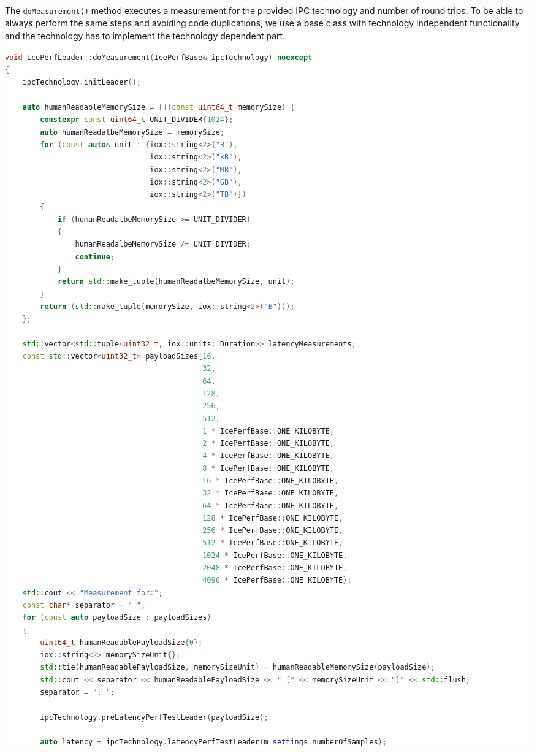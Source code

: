The `doMeasurement()` method executes a measurement for the provided IPC technology and number of round trips.
To be able to always perform the same steps and avoiding code duplications,
we use a base class with technology independent functionality and the technology has to implement the technology dependent part.


```cpp
void IcePerfLeader::doMeasurement(IcePerfBase& ipcTechnology) noexcept
{
    ipcTechnology.initLeader();

    auto humanReadableMemorySize = [](const uint64_t memorySize) {
        constexpr const uint64_t UNIT_DIVIDER{1024};
        auto humanReadalbeMemorySize = memorySize;
        for (const auto& unit : {iox::string<2>("B"),
                                 iox::string<2>("kB"),
                                 iox::string<2>("MB"),
                                 iox::string<2>("GB"),
                                 iox::string<2>("TB")})
        {
            if (humanReadalbeMemorySize >= UNIT_DIVIDER)
            {
                humanReadalbeMemorySize /= UNIT_DIVIDER;
                continue;
            }
            return std::make_tuple(humanReadalbeMemorySize, unit);
        }
        return (std::make_tuple(memorySize, iox::string<2>("B")));
    };

    std::vector<std::tuple<uint32_t, iox::units::Duration>> latencyMeasurements;
    const std::vector<uint32_t> payloadSizes{16,
                                             32,
                                             64,
                                             128,
                                             256,
                                             512,
                                             1 * IcePerfBase::ONE_KILOBYTE,
                                             2 * IcePerfBase::ONE_KILOBYTE,
                                             4 * IcePerfBase::ONE_KILOBYTE,
                                             8 * IcePerfBase::ONE_KILOBYTE,
                                             16 * IcePerfBase::ONE_KILOBYTE,
                                             32 * IcePerfBase::ONE_KILOBYTE,
                                             64 * IcePerfBase::ONE_KILOBYTE,
                                             128 * IcePerfBase::ONE_KILOBYTE,
                                             256 * IcePerfBase::ONE_KILOBYTE,
                                             512 * IcePerfBase::ONE_KILOBYTE,
                                             1024 * IcePerfBase::ONE_KILOBYTE,
                                             2048 * IcePerfBase::ONE_KILOBYTE,
                                             4096 * IcePerfBase::ONE_KILOBYTE};
    std::cout << "Measurement for:";
    const char* separator = " ";
    for (const auto payloadSize : payloadSizes)
    {
        uint64_t humanReadablePayloadSize{0};
        iox::string<2> memorySizeUnit{};
        std::tie(humanReadablePayloadSize, memorySizeUnit) = humanReadableMemorySize(payloadSize);
        std::cout << separator << humanReadablePayloadSize << " [" << memorySizeUnit << "]" << std::flush;
        separator = ", ";

        ipcTechnology.preLatencyPerfTestLeader(payloadSize);

        auto latency = ipcTechnology.latencyPerfTestLeader(m_settings.numberOfSamples);
```